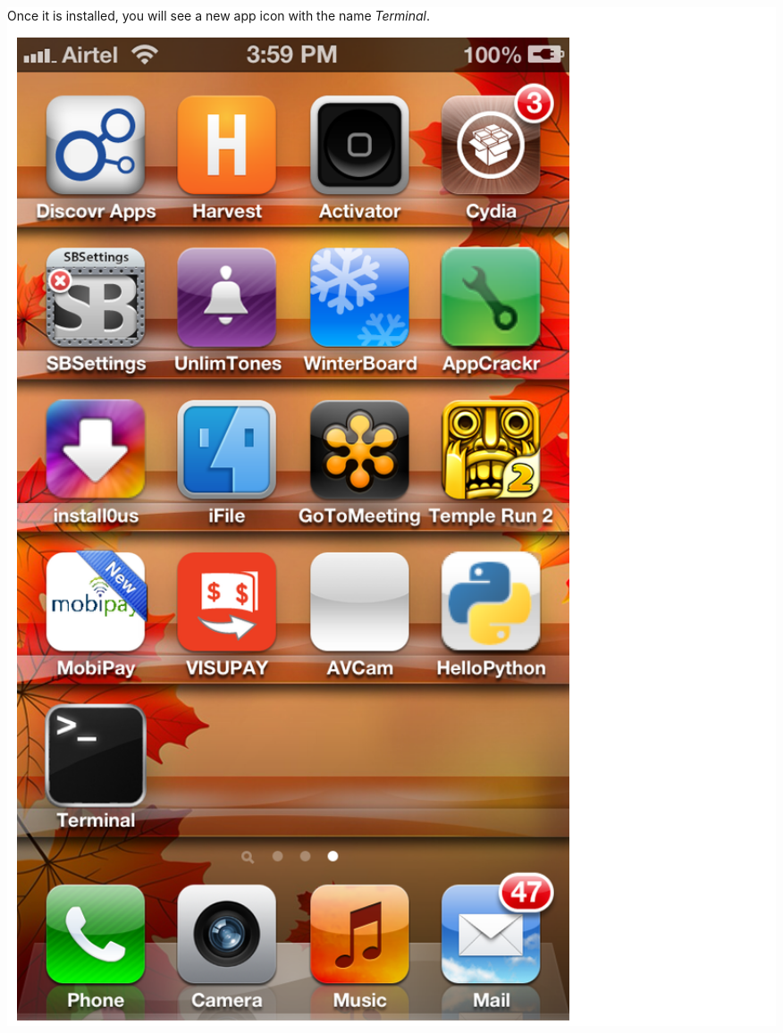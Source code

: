 <p>Once it is installed, you will see  a new app icon with the name <em>Terminal</em>.</p>

<img src="/images/posts/ios1/11.PNG" width="640" height="1136" alt="11">
